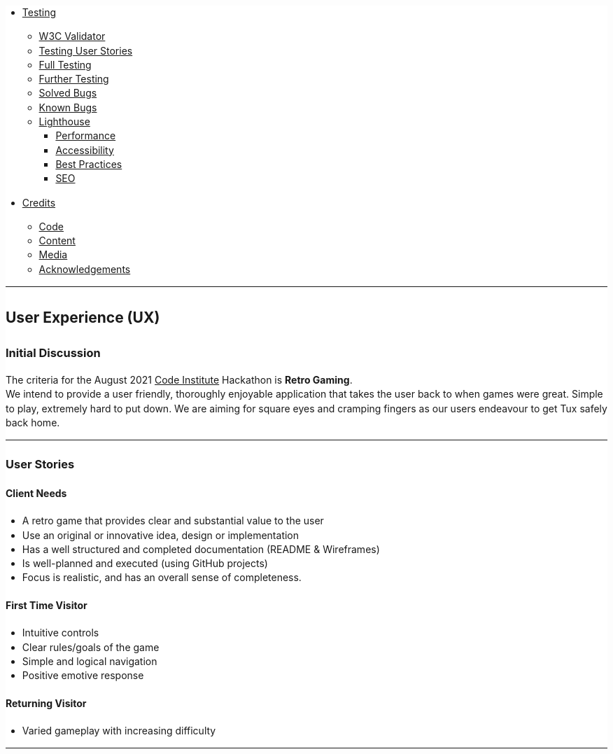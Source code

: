 * [Testing](#testing)
  * [W3C Validator](#w3c-validator)
  * [Testing User Stories](#testing-user-stories)
  * [Full Testing](#full-testing)
  * [Further Testing](#further-testing)
  * [Solved Bugs](#solved-bugs)
  * [Known Bugs](#known-bugs)
  * [Lighthouse](#lighthouse)
    * [Performance](#performance)
    * [Accessibility](#accessibility)
    * [Best Practices](#best-practices)
    * [SEO](#seo)

* [Credits](#credits)
  * [Code](#code)
  * [Content](#content)
  * [Media](#media)
  * [Acknowledgements](#acknowledgements)

---

## User Experience (UX)

### Initial Discussion
The criteria for the August 2021 [Code Institute](https://codeinstitute.net) Hackathon is **Retro Gaming**.  
We intend to provide a user friendly, thoroughly enjoyable application that takes the user back to when games were great. Simple to play, extremely hard to put down. We are aiming for square eyes and cramping fingers as our users endeavour to get Tux safely back home.

---

### User Stories

#### Client Needs

* A retro game that provides clear and substantial value to the user
* Use an original or innovative idea, design or implementation
* Has a well structured and completed documentation (README & Wireframes)
* Is well-planned and executed (using GitHub projects)
* Focus is realistic, and has an overall sense of completeness.

#### First Time Visitor

* Intuitive controls
* Clear rules/goals of the game
* Simple and logical navigation
* Positive emotive response

#### Returning Visitor

* Varied gameplay with increasing difficulty

---